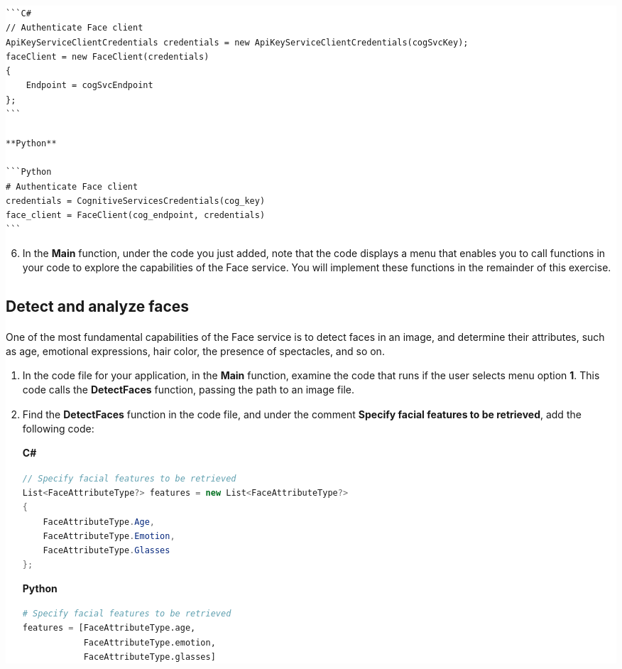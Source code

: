     ```C#
    // Authenticate Face client
    ApiKeyServiceClientCredentials credentials = new ApiKeyServiceClientCredentials(cogSvcKey);
    faceClient = new FaceClient(credentials)
    {
        Endpoint = cogSvcEndpoint
    };
    ```
    
    **Python**
    
    ```Python
    # Authenticate Face client
    credentials = CognitiveServicesCredentials(cog_key)
    face_client = FaceClient(cog_endpoint, credentials)
    ```

6. In the **Main** function, under the code you just added, note that the code displays a menu that enables you to call functions in your code to explore the capabilities of the Face service. You will implement these functions in the remainder of this exercise.

## Detect and analyze faces

One of the most fundamental capabilities of the Face service is to detect faces in an image, and determine their attributes, such as age, emotional expressions, hair color, the presence of spectacles, and so on.

1. In the code file for your application, in the **Main** function, examine the code that runs if the user selects menu option **1**. This code calls the **DetectFaces** function, passing the path to an image file.
2. Find the **DetectFaces** function in the code file, and under the comment **Specify facial features to be retrieved**, add the following code:
    
    **C#**
    
    ```C#
    // Specify facial features to be retrieved
    List<FaceAttributeType?> features = new List<FaceAttributeType?>
    {
        FaceAttributeType.Age,
        FaceAttributeType.Emotion,
        FaceAttributeType.Glasses
    };
    ```
    
    **Python**
    
    ```Python
    # Specify facial features to be retrieved
    features = [FaceAttributeType.age,
                FaceAttributeType.emotion,
                FaceAttributeType.glasses]
    ```
